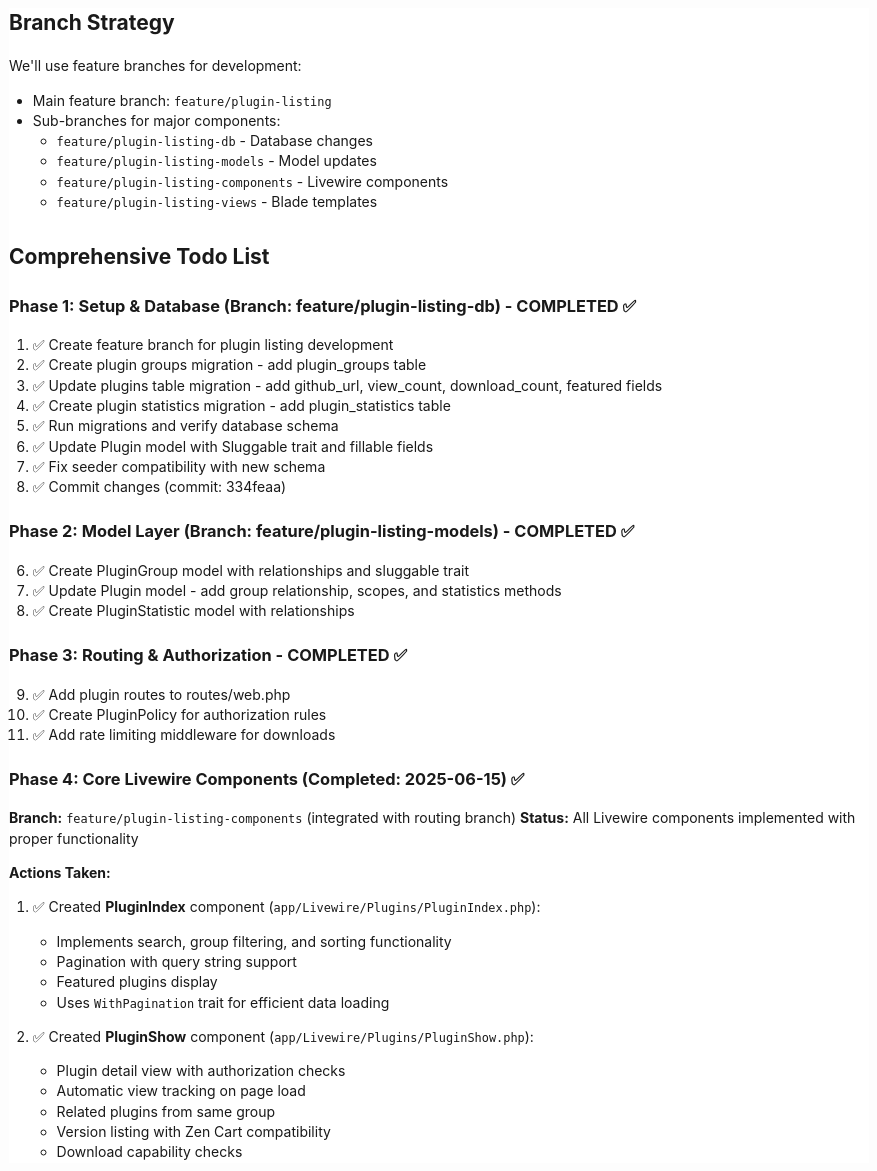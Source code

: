## Branch Strategy

We'll use feature branches for development:
- Main feature branch: `feature/plugin-listing`
- Sub-branches for major components:
  - `feature/plugin-listing-db` - Database changes
  - `feature/plugin-listing-models` - Model updates
  - `feature/plugin-listing-components` - Livewire components
  - `feature/plugin-listing-views` - Blade templates

## Comprehensive Todo List

### Phase 1: Setup & Database (Branch: feature/plugin-listing-db) - COMPLETED ✅
1. ✅ Create feature branch for plugin listing development
2. ✅ Create plugin groups migration - add plugin_groups table
3. ✅ Update plugins table migration - add github_url, view_count, download_count, featured fields
4. ✅ Create plugin statistics migration - add plugin_statistics table
5. ✅ Run migrations and verify database schema
6. ✅ Update Plugin model with Sluggable trait and fillable fields
7. ✅ Fix seeder compatibility with new schema
8. ✅ Commit changes (commit: 334feaa)

### Phase 2: Model Layer (Branch: feature/plugin-listing-models) - COMPLETED ✅
6. ✅ Create PluginGroup model with relationships and sluggable trait
7. ✅ Update Plugin model - add group relationship, scopes, and statistics methods
8. ✅ Create PluginStatistic model with relationships

### Phase 3: Routing & Authorization - COMPLETED ✅
9. ✅ Add plugin routes to routes/web.php
10. ✅ Create PluginPolicy for authorization rules
11. ✅ Add rate limiting middleware for downloads

### Phase 4: Core Livewire Components (Completed: 2025-06-15) ✅
**Branch:** `feature/plugin-listing-components` (integrated with routing branch)
**Status:** All Livewire components implemented with proper functionality

**Actions Taken:**
1. ✅ Created **PluginIndex** component (`app/Livewire/Plugins/PluginIndex.php`):
   - Implements search, group filtering, and sorting functionality
   - Pagination with query string support
   - Featured plugins display
   - Uses `WithPagination` trait for efficient data loading

2. ✅ Created **PluginShow** component (`app/Livewire/Plugins/PluginShow.php`):
   - Plugin detail view with authorization checks
   - Automatic view tracking on page load
   - Related plugins from same group
   - Version listing with Zen Cart compatibility
   - Download capability checks
